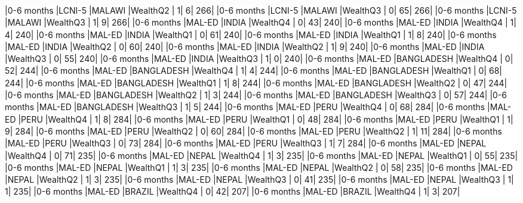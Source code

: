 |0-6 months  |LCNI-5         |MALAWI       |WealthQ2       |             1|      6|   266|
|0-6 months  |LCNI-5         |MALAWI       |WealthQ3       |             0|     65|   266|
|0-6 months  |LCNI-5         |MALAWI       |WealthQ3       |             1|      9|   266|
|0-6 months  |MAL-ED         |INDIA        |WealthQ4       |             0|     43|   240|
|0-6 months  |MAL-ED         |INDIA        |WealthQ4       |             1|      4|   240|
|0-6 months  |MAL-ED         |INDIA        |WealthQ1       |             0|     61|   240|
|0-6 months  |MAL-ED         |INDIA        |WealthQ1       |             1|      8|   240|
|0-6 months  |MAL-ED         |INDIA        |WealthQ2       |             0|     60|   240|
|0-6 months  |MAL-ED         |INDIA        |WealthQ2       |             1|      9|   240|
|0-6 months  |MAL-ED         |INDIA        |WealthQ3       |             0|     55|   240|
|0-6 months  |MAL-ED         |INDIA        |WealthQ3       |             1|      0|   240|
|0-6 months  |MAL-ED         |BANGLADESH   |WealthQ4       |             0|     52|   244|
|0-6 months  |MAL-ED         |BANGLADESH   |WealthQ4       |             1|      4|   244|
|0-6 months  |MAL-ED         |BANGLADESH   |WealthQ1       |             0|     68|   244|
|0-6 months  |MAL-ED         |BANGLADESH   |WealthQ1       |             1|      8|   244|
|0-6 months  |MAL-ED         |BANGLADESH   |WealthQ2       |             0|     47|   244|
|0-6 months  |MAL-ED         |BANGLADESH   |WealthQ2       |             1|      3|   244|
|0-6 months  |MAL-ED         |BANGLADESH   |WealthQ3       |             0|     57|   244|
|0-6 months  |MAL-ED         |BANGLADESH   |WealthQ3       |             1|      5|   244|
|0-6 months  |MAL-ED         |PERU         |WealthQ4       |             0|     68|   284|
|0-6 months  |MAL-ED         |PERU         |WealthQ4       |             1|      8|   284|
|0-6 months  |MAL-ED         |PERU         |WealthQ1       |             0|     48|   284|
|0-6 months  |MAL-ED         |PERU         |WealthQ1       |             1|      9|   284|
|0-6 months  |MAL-ED         |PERU         |WealthQ2       |             0|     60|   284|
|0-6 months  |MAL-ED         |PERU         |WealthQ2       |             1|     11|   284|
|0-6 months  |MAL-ED         |PERU         |WealthQ3       |             0|     73|   284|
|0-6 months  |MAL-ED         |PERU         |WealthQ3       |             1|      7|   284|
|0-6 months  |MAL-ED         |NEPAL        |WealthQ4       |             0|     71|   235|
|0-6 months  |MAL-ED         |NEPAL        |WealthQ4       |             1|      3|   235|
|0-6 months  |MAL-ED         |NEPAL        |WealthQ1       |             0|     55|   235|
|0-6 months  |MAL-ED         |NEPAL        |WealthQ1       |             1|      3|   235|
|0-6 months  |MAL-ED         |NEPAL        |WealthQ2       |             0|     58|   235|
|0-6 months  |MAL-ED         |NEPAL        |WealthQ2       |             1|      3|   235|
|0-6 months  |MAL-ED         |NEPAL        |WealthQ3       |             0|     41|   235|
|0-6 months  |MAL-ED         |NEPAL        |WealthQ3       |             1|      1|   235|
|0-6 months  |MAL-ED         |BRAZIL       |WealthQ4       |             0|     42|   207|
|0-6 months  |MAL-ED         |BRAZIL       |WealthQ4       |             1|      3|   207|